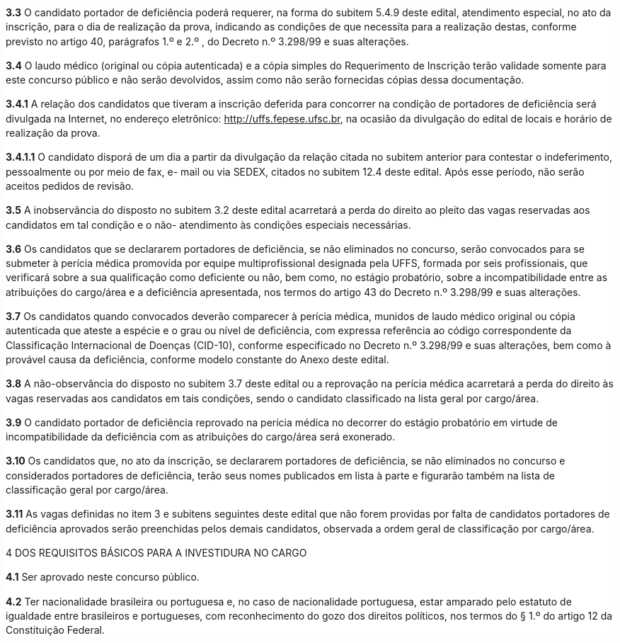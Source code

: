  **3.3** O candidato portador de deficiência poderá requerer, na forma do subitem 5.4.9 deste edital, atendimento especial, no ato da inscrição, para o dia de realização da prova, indicando as condições de que necessita para a realização destas, conforme previsto no artigo 40, parágrafos 1.º e 2.º , do Decreto n.º 3.298/99 e suas alterações.

 **3.4** O laudo médico (original ou cópia autenticada) e a cópia simples do Requerimento de Inscrição terão validade somente para este concurso público e não serão devolvidos, assim como não serão fornecidas cópias dessa documentação.

 **3.4.1** A relação dos candidatos que tiveram a inscrição deferida para concorrer na condição de portadores de deficiência será divulgada na Internet, no endereço eletrônico: http://uffs.fepese.ufsc.br, na ocasião da divulgação do edital de locais e horário de realização da prova.

 **3.4.1.1** O candidato disporá de um dia a partir da divulgação da relação citada no subitem anterior para contestar o indeferimento, pessoalmente ou por meio de fax, e- mail ou via SEDEX, citados no subitem 12.4 deste edital. Após esse período, não serão aceitos pedidos de revisão.

 **3.5** A inobservância do disposto no subitem 3.2 deste edital acarretará a perda do direito ao pleito das vagas reservadas aos candidatos em tal condição e o não- atendimento às condições especiais necessárias.

 **3.6** Os candidatos que se declararem portadores de deficiência, se não eliminados no concurso, serão convocados para se submeter à perícia médica promovida por equipe multiprofissional designada pela UFFS, formada por seis profissionais, que verificará sobre a sua qualificação como deficiente ou não, bem como, no estágio probatório, sobre a incompatibilidade entre as atribuições do cargo/área e a deficiência apresentada, nos termos do artigo 43 do Decreto n.º 3.298/99 e suas alterações.

 **3.7** Os candidatos quando convocados deverão comparecer à perícia médica, munidos de laudo médico original ou cópia autenticada que ateste a espécie e o grau ou nível de deficiência, com expressa referência ao código correspondente da Classificação Internacional de Doenças (CID-10), conforme especificado no Decreto n.º 3.298/99 e suas alterações, bem como à provável causa da deficiência, conforme modelo constante do Anexo deste edital.

 **3.8** A não-observância do disposto no subitem 3.7 deste edital ou a reprovação na perícia médica acarretará a perda do direito às vagas reservadas aos candidatos em tais condições, sendo o candidato classificado na lista geral por cargo/área.

 **3.9** O candidato portador de deficiência reprovado na perícia médica no decorrer do estágio probatório em virtude de incompatibilidade da deficiência com as atribuições do cargo/área será exonerado.

 **3.10** Os candidatos que, no ato da inscrição, se declararem portadores de deficiência, se não eliminados no concurso e considerados portadores de deficiência, terão seus nomes publicados em lista à parte e figurarão também na lista de classificação geral por cargo/área.

 **3.11** As vagas definidas no item 3 e subitens seguintes deste edital que não forem providas por falta de candidatos portadores de deficiência aprovados serão preenchidas pelos demais candidatos, observada a ordem geral de classificação por cargo/área.

 4 DOS REQUISITOS BÁSICOS PARA A INVESTIDURA NO CARGO

 **4.1** Ser aprovado neste concurso público.

 **4.2** Ter nacionalidade brasileira ou portuguesa e, no caso de nacionalidade portuguesa, estar amparado pelo estatuto de igualdade entre brasileiros e portugueses, com reconhecimento do gozo dos direitos políticos, nos termos do § 1.º do artigo 12 da Constituição Federal.
